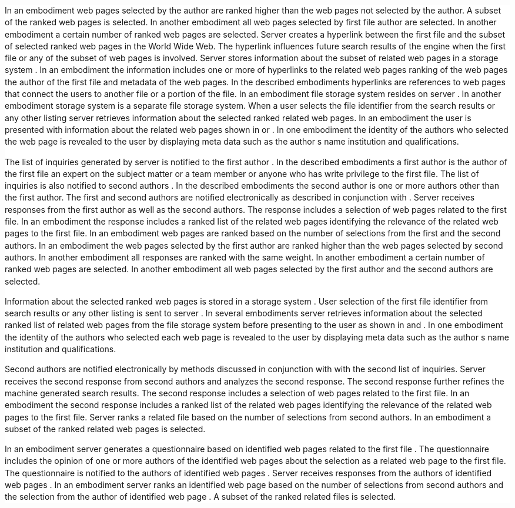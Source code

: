 In an embodiment web pages selected by the author are ranked higher than the web pages not selected by the author. A subset of the ranked web pages is selected. In another embodiment all web pages selected by first file author are selected. In another embodiment a certain number of ranked web pages are selected. Server creates a hyperlink between the first file and the subset of selected ranked web pages in the World Wide Web. The hyperlink influences future search results of the engine when the first file or any of the subset of web pages is involved. Server stores information about the subset of related web pages in a storage system . In an embodiment the information includes one or more of hyperlinks to the related web pages ranking of the web pages the author of the first file and metadata of the web pages. In the described embodiments hyperlinks are references to web pages that connect the users to another file or a portion of the file. In an embodiment file storage system resides on server . In another embodiment storage system is a separate file storage system. When a user selects the file identifier from the search results or any other listing server retrieves information about the selected ranked related web pages. In an embodiment the user is presented with information about the related web pages shown in or . In one embodiment the identity of the authors who selected the web page is revealed to the user by displaying meta data such as the author s name institution and qualifications.

The list of inquiries generated by server is notified to the first author . In the described embodiments a first author is the author of the first file an expert on the subject matter or a team member or anyone who has write privilege to the first file. The list of inquiries is also notified to second authors . In the described embodiments the second author is one or more authors other than the first author. The first and second authors are notified electronically as described in conjunction with . Server receives responses from the first author as well as the second authors. The response includes a selection of web pages related to the first file. In an embodiment the response includes a ranked list of the related web pages identifying the relevance of the related web pages to the first file. In an embodiment web pages are ranked based on the number of selections from the first and the second authors. In an embodiment the web pages selected by the first author are ranked higher than the web pages selected by second authors. In another embodiment all responses are ranked with the same weight. In another embodiment a certain number of ranked web pages are selected. In another embodiment all web pages selected by the first author and the second authors are selected.

Information about the selected ranked web pages is stored in a storage system . User selection of the first file identifier from search results or any other listing is sent to server . In several embodiments server retrieves information about the selected ranked list of related web pages from the file storage system before presenting to the user as shown in and . In one embodiment the identity of the authors who selected each web page is revealed to the user by displaying meta data such as the author s name institution and qualifications.

Second authors are notified electronically by methods discussed in conjunction with with the second list of inquiries. Server receives the second response from second authors and analyzes the second response. The second response further refines the machine generated search results. The second response includes a selection of web pages related to the first file. In an embodiment the second response includes a ranked list of the related web pages identifying the relevance of the related web pages to the first file. Server ranks a related file based on the number of selections from second authors. In an embodiment a subset of the ranked related web pages is selected.

In an embodiment server generates a questionnaire based on identified web pages related to the first file . The questionnaire includes the opinion of one or more authors of the identified web pages about the selection as a related web page to the first file. The questionnaire is notified to the authors of identified web pages . Server receives responses from the authors of identified web pages . In an embodiment server ranks an identified web page based on the number of selections from second authors and the selection from the author of identified web page . A subset of the ranked related files is selected.
